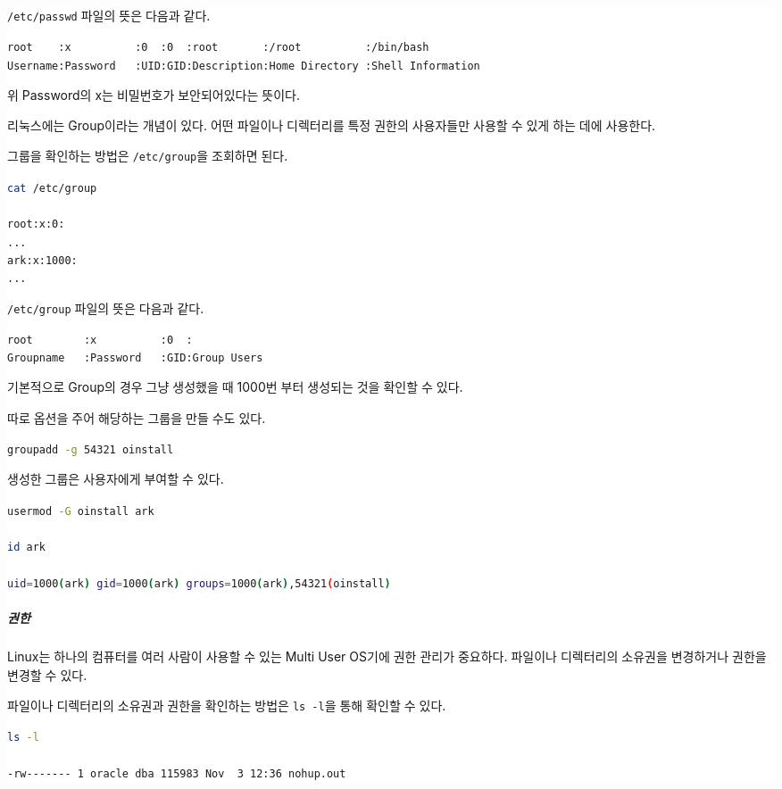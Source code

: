 `/etc/passwd` 파일의 뜻은 다음과 같다.

```bash
root	:x			:0	:0	:root		:/root			:/bin/bash
Username:Password	:UID:GID:Description:Home Directory	:Shell Information
```

위 Password의 x는 비밀번호가 보안되어있다는 뜻이다.

리눅스에는 Group이라는 개념이 있다.
어떤 파일이나 디렉터리를 특정 권한의 사용자들만 사용할 수 있게 하는 데에 사용한다.

그룹을 확인하는 방법은 `/etc/group`을 조회하면 된다.

```bash
cat /etc/group

root:x:0:
...
ark:x:1000:
...
```

`/etc/group` 파일의 뜻은 다음과 같다.

```bash
root		:x			:0	:
Groupname	:Password	:GID:Group Users
```

기본적으로 Group의 경우 그냥 생성했을 때 1000번 부터 생성되는 것을 확인할 수 있다.

따로 옵션을 주어 해당하는 그룹을 만들 수도 있다.

```bash
groupadd -g 54321 oinstall
```

생성한 그룹은 사용자에게 부여할 수 있다.

```bash
usermod -G oinstall ark

id ark

uid=1000(ark) gid=1000(ark) groups=1000(ark),54321(oinstall)
```

##### 권한

Linux는 하나의 컴퓨터를 여러 사람이 사용할 수 있는 Multi User OS기에 권한 관리가 중요하다.
파일이나 디렉터리의 소유권을 변경하거나 권한을 변경할 수 있다.

파일이나 디렉터리의 소유권과 권한을 확인하는 방법은 `ls -l`을 통해 확인할 수 있다.

```bash
ls -l

-rw------- 1 oracle dba 115983 Nov  3 12:36 nohup.out
```
